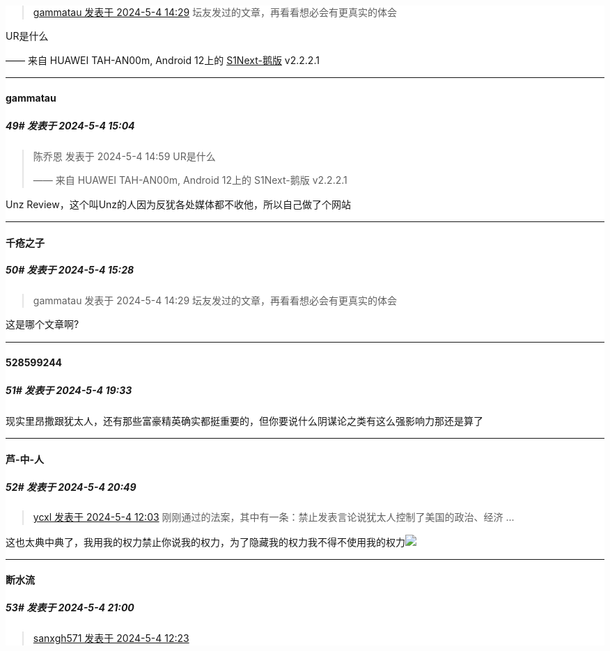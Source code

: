 <blockquote><a href="httphttps://bbs.saraba1st.com/2b/forum.php?mod=redirect&amp;goto=findpost&amp;pid=64807609&amp;ptid=2182365" target="_blank">gammatau 发表于 2024-5-4 14:29</a>
坛友发过的文章，再看看想必会有更真实的体会</blockquote>
UR是什么

—— 来自 HUAWEI TAH-AN00m, Android 12上的 [S1Next-鹅版](https://github.com/ykrank/S1-Next/releases) v2.2.2.1

*****

####  gammatau  
##### 49#       发表于 2024-5-4 15:04

<blockquote>陈乔恩 发表于 2024-5-4 14:59
UR是什么

—— 来自 HUAWEI TAH-AN00m, Android 12上的 S1Next-鹅版 v2.2.2.1</blockquote>
Unz Review，这个叫Unz的人因为反犹各处媒体都不收他，所以自己做了个网站


*****

####  千疮之子  
##### 50#       发表于 2024-5-4 15:28

<blockquote>gammatau 发表于 2024-5-4 14:29
坛友发过的文章，再看看想必会有更真实的体会</blockquote>
这是哪个文章啊?


*****

####  528599244  
##### 51#       发表于 2024-5-4 19:33

现实里昂撒跟犹太人，还有那些富豪精英确实都挺重要的，但你要说什么阴谋论之类有这么强影响力那还是算了


*****

####  芦-中-人  
##### 52#       发表于 2024-5-4 20:49

<blockquote><a href="httphttps://bbs.saraba1st.com/2b/forum.php?mod=redirect&amp;goto=findpost&amp;pid=64806477&amp;ptid=2182365" target="_blank">ycxl 发表于 2024-5-4 12:03</a>
刚刚通过的法案，其中有一条：禁止发表言论说犹太人控制了美国的政治、经济 ...</blockquote>
这也太典中典了，我用我的权力禁止你说我的权力，为了隐藏我的权力我不得不使用我的权力<img src="https://static.saraba1st.com/image/smiley/face2017/067.png" referrerpolicy="no-referrer">


*****

####  断水流  
##### 53#       发表于 2024-5-4 21:00

<blockquote><a href="httphttps://bbs.saraba1st.com/2b/forum.php?mod=redirect&amp;goto=findpost&amp;pid=64806636&amp;ptid=2182365" target="_blank">sanxgh571 发表于 2024-5-4 12:23</a>
